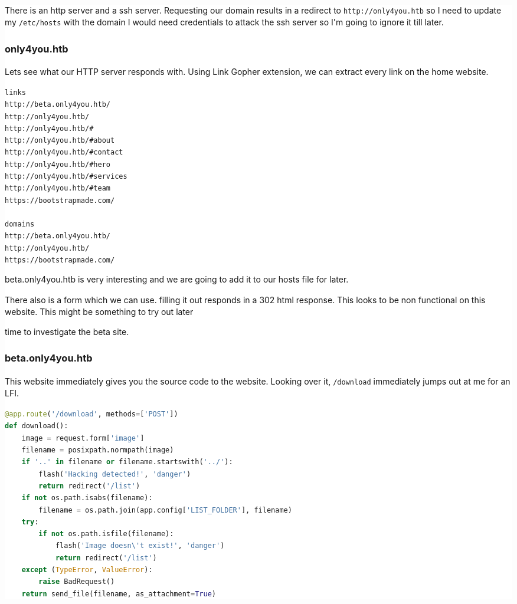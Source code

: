 There is an http server and a ssh server. Requesting our domain results in a redirect to `http://only4you.htb` so I need to update my `/etc/hosts` with the domain
I would need credentials to attack the ssh server so I'm going to ignore it till later.

### only4you.htb

Lets see what our HTTP server responds with.
Using Link Gopher extension, we can extract every link on the home website.

```bash
links
http://beta.only4you.htb/
http://only4you.htb/
http://only4you.htb/#
http://only4you.htb/#about
http://only4you.htb/#contact
http://only4you.htb/#hero
http://only4you.htb/#services
http://only4you.htb/#team
https://bootstrapmade.com/

domains
http://beta.only4you.htb/
http://only4you.htb/
https://bootstrapmade.com/
```

beta.only4you.htb is very interesting and we are going to add it to our hosts file for later.

There also is a form which we can use. 
filling it out responds in a 302 html response.
This looks to be non functional on this website.
This might be something to try out later

time to investigate the beta site.

### beta.only4you.htb

This website immediately gives you the source code to the website.
Looking over it, `/download` immediately jumps out at me for an LFI.

```python
@app.route('/download', methods=['POST'])
def download():
    image = request.form['image']
    filename = posixpath.normpath(image)
    if '..' in filename or filename.startswith('../'):
        flash('Hacking detected!', 'danger')
        return redirect('/list')
    if not os.path.isabs(filename):
        filename = os.path.join(app.config['LIST_FOLDER'], filename)
    try:
        if not os.path.isfile(filename):
            flash('Image doesn\'t exist!', 'danger')
            return redirect('/list')
    except (TypeError, ValueError):
        raise BadRequest()
    return send_file(filename, as_attachment=True)
```
